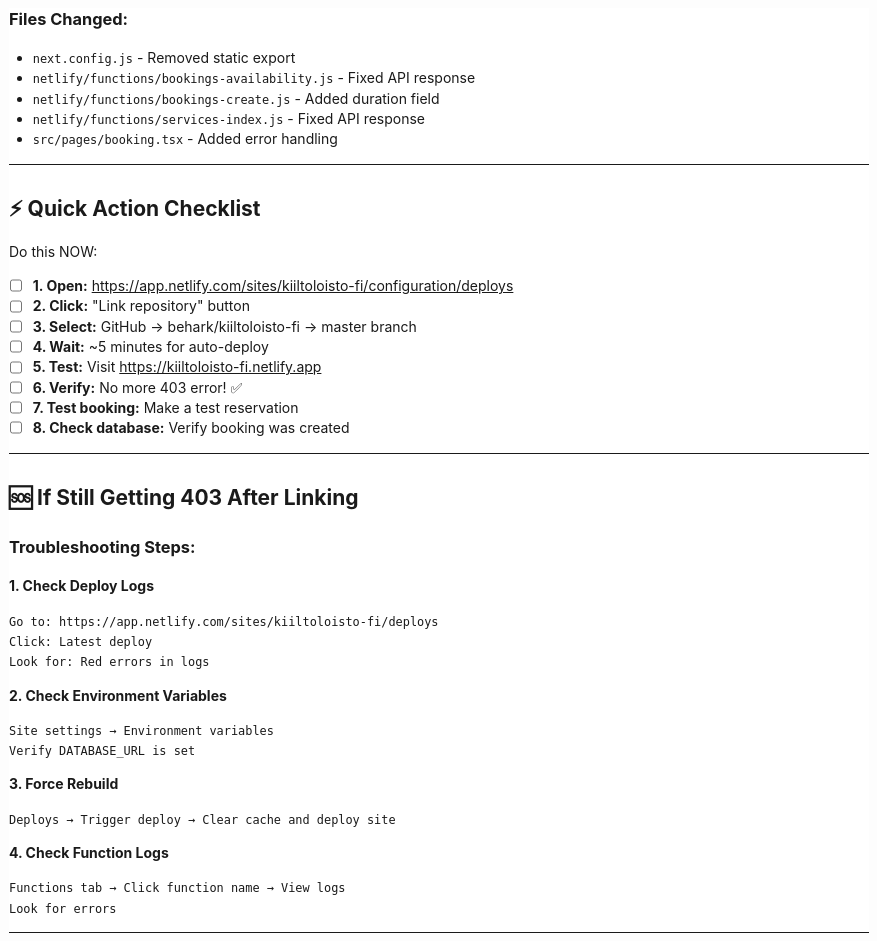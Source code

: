 ### Files Changed:
- `next.config.js` - Removed static export
- `netlify/functions/bookings-availability.js` - Fixed API response
- `netlify/functions/bookings-create.js` - Added duration field
- `netlify/functions/services-index.js` - Fixed API response
- `src/pages/booking.tsx` - Added error handling

---

## ⚡ Quick Action Checklist

Do this NOW:

- [ ] **1. Open:** https://app.netlify.com/sites/kiiltoloisto-fi/configuration/deploys
- [ ] **2. Click:** "Link repository" button
- [ ] **3. Select:** GitHub → behark/kiiltoloisto-fi → master branch
- [ ] **4. Wait:** ~5 minutes for auto-deploy
- [ ] **5. Test:** Visit https://kiiltoloisto-fi.netlify.app
- [ ] **6. Verify:** No more 403 error! ✅
- [ ] **7. Test booking:** Make a test reservation
- [ ] **8. Check database:** Verify booking was created

---

## 🆘 If Still Getting 403 After Linking

### Troubleshooting Steps:

**1. Check Deploy Logs**
```
Go to: https://app.netlify.com/sites/kiiltoloisto-fi/deploys
Click: Latest deploy
Look for: Red errors in logs
```

**2. Check Environment Variables**
```
Site settings → Environment variables
Verify DATABASE_URL is set
```

**3. Force Rebuild**
```
Deploys → Trigger deploy → Clear cache and deploy site
```

**4. Check Function Logs**
```
Functions tab → Click function name → View logs
Look for errors
```

---
